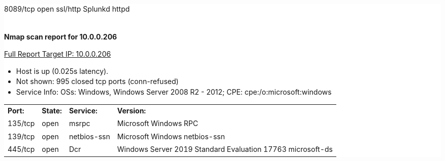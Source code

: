    <td>8089/tcp
   </td>
   <td>open
   </td>
   <td>ssl/http
   </td>
   <td>Splunkd httpd
   </td>
  </tr>
</table>

<br>
<br>

**Nmap scan report for 10.0.0.206**

[Full Report Target IP: 10.0.0.206](https://docs.google.com/document/d/1qx-PHcWE_f2YKffttKsRHg84IzifhlFxXG99OibC0FU/edit?usp=sharing)

* Host is up (0.025s latency).
* Not shown: 995 closed tcp ports (conn-refused)
* Service Info: OSs: Windows, Windows Server 2008 R2 - 2012; CPE: cpe:/o:microsoft:windows

<table>
  <tr>
   <td>
<strong>Port:</strong>
   </td>
   <td><strong>State:</strong>
   </td>
   <td><strong>Service:</strong>
   </td>
   <td><strong>Version:</strong>
   </td>
  </tr>
  <tr>
   <td>135/tcp
   </td>
   <td>open
   </td>
   <td>msrpc
   </td>
   <td>Microsoft Windows RPC
   </td>
  </tr>
  <tr>
   <td>139/tcp
   </td>
   <td>open
   </td>
   <td>netbios-ssn
   </td>
   <td>Microsoft Windows netbios-ssn
   </td>
  </tr>
  <tr>
   <td>445/tcp
   </td>
   <td>open
   </td>
   <td> Dcr
   </td>
   <td>Windows Server 2019 Standard Evaluation 17763 microsoft-ds
   </td>
  </tr>
  <tr>